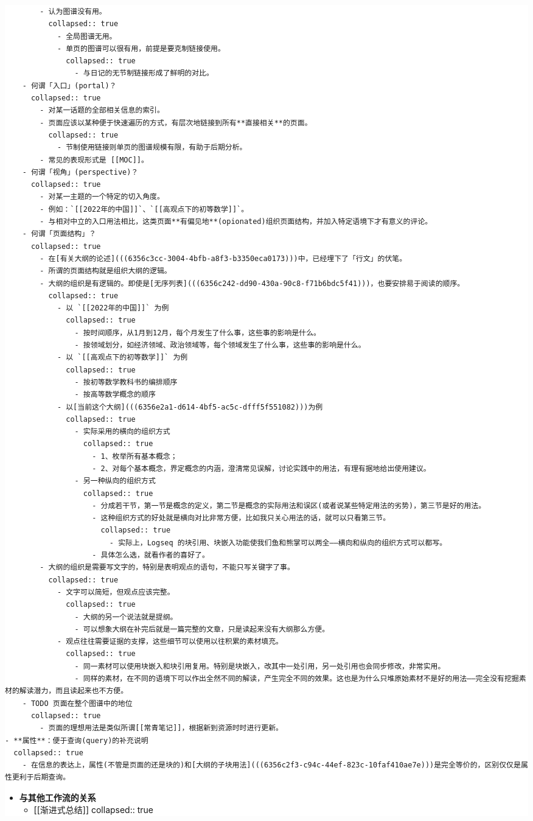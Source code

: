 			- 认为图谱没有用。
			  collapsed:: true
				- 全局图谱无用。
				- 单页的图谱可以很有用，前提是要克制链接使用。
				  collapsed:: true
					- 与日记的无节制链接形成了鲜明的对比。
		- 何谓「入口」(portal)？
		  collapsed:: true
			- 对某一话题的全部相关信息的索引。
			- 页面应该以某种便于快速遍历的方式，有层次地链接到所有**直接相关**的页面。
			  collapsed:: true
				- 节制使用链接则单页的图谱规模有限，有助于后期分析。
			- 常见的表现形式是 [[MOC]]。
		- 何谓「视角」(perspective)？
		  collapsed:: true
			- 对某一主题的一个特定的切入角度。
			- 例如：`[[2022年的中国]]`、`[[高观点下的初等数学]]`。
			- 与相对中立的入口用法相比，这类页面**有偏见地**(opionated)组织页面结构，并加入特定语境下才有意义的评论。
		- 何谓「页面结构」？
		  collapsed:: true
			- 在[有关大纲的论述](((6356c3cc-3004-4bfb-a8f3-b3350eca0173)))中，已经埋下了「行文」的伏笔。
			- 所谓的页面结构就是组织大纲的逻辑。
			- 大纲的组织是有逻辑的。即使是[无序列表](((6356c242-dd90-430a-90c8-f71b6bdc5f41)))，也要安排易于阅读的顺序。
			  collapsed:: true
				- 以 `[[2022年的中国]]` 为例
				  collapsed:: true
					- 按时间顺序，从1月到12月，每个月发生了什么事，这些事的影响是什么。
					- 按领域划分，如经济领域、政治领域等，每个领域发生了什么事，这些事的影响是什么。
				- 以 `[[高观点下的初等数学]]` 为例
				  collapsed:: true
					- 按初等数学教科书的编排顺序
					- 按高等数学概念的顺序
				- 以[当前这个大纲](((6356e2a1-d614-4bf5-ac5c-dfff5f551082)))为例
				  collapsed:: true
					- 实际采用的横向的组织方式
					  collapsed:: true
						- 1、枚举所有基本概念；
						- 2、对每个基本概念，界定概念的内涵，澄清常见误解，讨论实践中的用法，有理有据地给出使用建议。
					- 另一种纵向的组织方式
					  collapsed:: true
						- 分成若干节，第一节是概念的定义，第二节是概念的实际用法和误区(或者说某些特定用法的劣势)，第三节是好的用法。
						- 这种组织方式的好处就是横向对比非常方便，比如我只关心用法的话，就可以只看第三节。
						  collapsed:: true
							- 实际上，Logseq 的块引用、块嵌入功能使我们鱼和熊掌可以两全——横向和纵向的组织方式可以都写。
						- 具体怎么选，就看作者的喜好了。
			- 大纲的组织是需要写文字的，特别是表明观点的语句，不能只写关键字了事。
			  collapsed:: true
				- 文字可以简短，但观点应该完整。
				  collapsed:: true
					- 大纲的另一个说法就是提纲。
					- 可以想象大纲在补完后就是一篇完整的文章，只是读起来没有大纲那么方便。
				- 观点往往需要证据的支撑，这些细节可以使用以往积累的素材填充。
				  collapsed:: true
					- 同一素材可以使用块嵌入和块引用复用。特别是块嵌入，改其中一处引用，另一处引用也会同步修改，非常实用。
					- 同样的素材，在不同的语境下可以作出全然不同的解读，产生完全不同的效果。这也是为什么只堆原始素材不是好的用法——完全没有挖掘素材的解读潜力，而且读起来也不方便。
		- TODO 页面在整个图谱中的地位
		  collapsed:: true
			- 页面的理想用法是类似所谓[[常青笔记]]，根据新到资源时时进行更新。
	- **属性**：便于查询(query)的补充说明
	  collapsed:: true
		- 在信息的表达上，属性(不管是页面的还是块的)和[大纲的子块用法](((6356c2f3-c94c-44ef-823c-10faf410ae7e)))是完全等价的，区别仅仅是属性更利于后期查询。
- **与其他工作流的关系**
	- [[渐进式总结]]
	  collapsed:: true